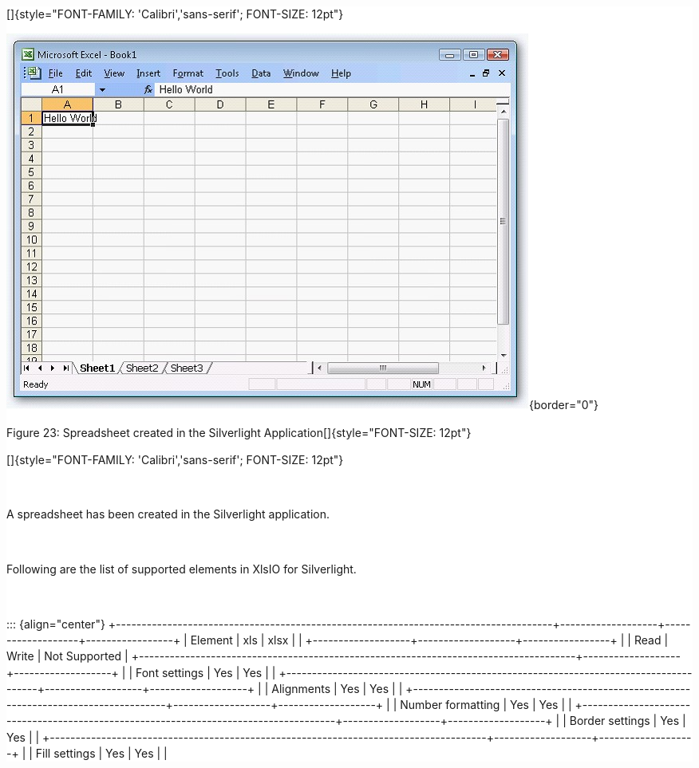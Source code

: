 []{style="FONT-FAMILY: 'Calibri','sans-serif'; FONT-SIZE: 12pt"} 

![](ImagesExt/image47_27.jpg){border="0"}

Figure 23: Spreadsheet created in the Silverlight Application[]{style="FONT-SIZE: 12pt"}

[]{style="FONT-FAMILY: 'Calibri','sans-serif'; FONT-SIZE: 12pt"} 

 

A spreadsheet has been created in the Silverlight application.

 

Following are the list of supported elements in XlsIO for Silverlight.

 

::: {align="center"}
+-------------------------------------------------------------------------------------+-------------------+-------------------+-----------------+
| Element                                                                             | xls                                   | xlsx            |
|                                                                                     +-------------------+-------------------+-----------------+
|                                                                                     | Read              | Write             | Not Supported   |
+-------------------------------------------------------------------------------------+-------------------+-------------------+                 |
| Font settings                                                                       | Yes               | Yes               |                 |
+-------------------------------------------------------------------------------------+-------------------+-------------------+                 |
| Alignments                                                                          | Yes               | Yes               |                 |
+-------------------------------------------------------------------------------------+-------------------+-------------------+                 |
| Number formatting                                                                   | Yes               | Yes               |                 |
+-------------------------------------------------------------------------------------+-------------------+-------------------+                 |
| Border settings                                                                     | Yes               | Yes               |                 |
+-------------------------------------------------------------------------------------+-------------------+-------------------+                 |
| Fill settings                                                                       | Yes               | Yes               |                 |